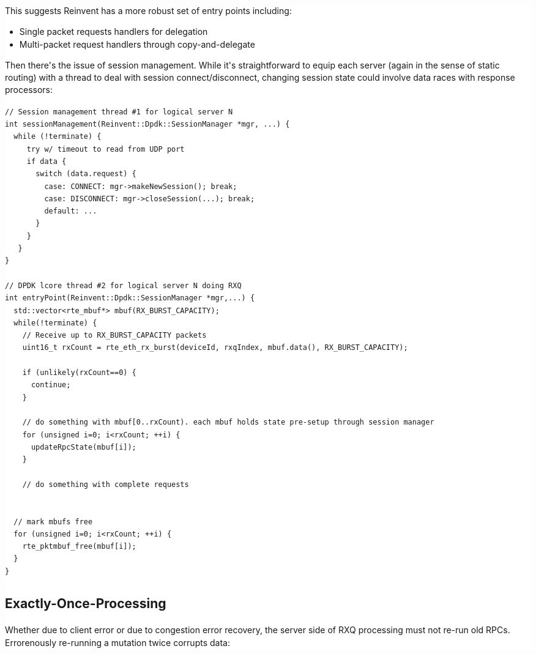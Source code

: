 This suggests Reinvent has a more robust set of entry points including:

* Single packet requests handlers for delegation
* Multi-packet request handlers through copy-and-delegate

Then there's the issue of session management. While it's straightforward to equip each server (again in the sense of static routing) with a thread to deal with session connect/disconnect, changing session state could involve data races with response processors:


```
// Session management thread #1 for logical server N
int sessionManagement(Reinvent::Dpdk::SessionManager *mgr, ...) {
  while (!terminate) {
     try w/ timeout to read from UDP port
     if data {
       switch (data.request) {
         case: CONNECT: mgr->makeNewSession(); break;
         case: DISCONNECT: mgr->closeSession(...); break;
         default: ...
       }
     }
   }
}

// DPDK lcore thread #2 for logical server N doing RXQ
int entryPoint(Reinvent::Dpdk::SessionManager *mgr,...) {
  std::vector<rte_mbuf*> mbuf(RX_BURST_CAPACITY);
  while(!terminate) {
    // Receive up to RX_BURST_CAPACITY packets
    uint16_t rxCount = rte_eth_rx_burst(deviceId, rxqIndex, mbuf.data(), RX_BURST_CAPACITY);

    if (unlikely(rxCount==0) {
      continue;
    }

    // do something with mbuf[0..rxCount). each mbuf holds state pre-setup through session manager
    for (unsigned i=0; i<rxCount; ++i) {
      updateRpcState(mbuf[i]);
    }

    // do something with complete requests
    
     
  // mark mbufs free
  for (unsigned i=0; i<rxCount; ++i) {
    rte_pktmbuf_free(mbuf[i]);
  }
}
```

## Exactly-Once-Processing
Whether due to client error or due to congestion error recovery, the server side of RXQ processing must not re-run old RPCs. Errorenously re-running a mutation twice corrupts data:
